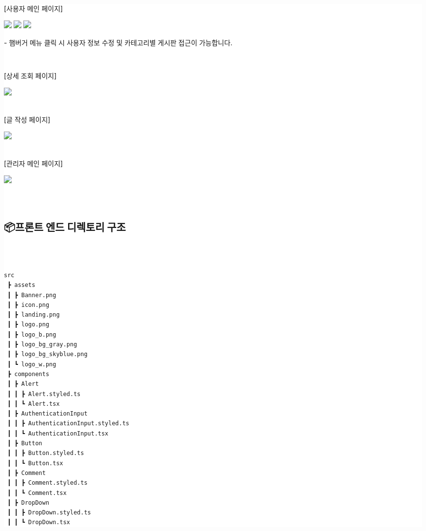  <div>
   <p>[사용자 메인 페이지]</p>
  <img src ="https://github.com/user-attachments/assets/77fb90ee-28e3-4d53-b3fe-6bff03765733" width="600px"/>
  <img src ="https://github.com/user-attachments/assets/d751ab60-8404-4152-8971-3cbba1391094" width="600px"/>
  <img src="https://github.com/user-attachments/assets/8ab969e7-9854-4cb2-b732-e72f5964f291" width="600px"/> 
  <p>- 햄버거 메뉴 클릭 시 사용자 정보 수정 및 카테고리별 게시판 접근이 가능합니다.</p>
 </div>
<br/>
 
<div>
  <p>[상세 조회 페이지]</p>
  <img src ="https://github.com/user-attachments/assets/c1492f35-08a8-45a8-96b0-660eb956b624" width="600px"/>
 </div>
<br/>

<div>
   <p>[글 작성 페이지]</p>  
   <img src ="https://github.com/user-attachments/assets/c2ce8f73-3205-4ccf-bc64-697da55ec576" width="600px"/>
</div>
<br/>
<div>
   <p>[관리자 메인 페이지]</p>
   <img src ="https://github.com/user-attachments/assets/b6c83a35-3969-4ed0-bb38-934f9709ca28" width="600px"/>
</div>
 



<br/>
<br/>

## 📦프론트 엔드 디렉토리 구조

<br/>

```

src
 ┣ assets
 ┃ ┣ Banner.png
 ┃ ┣ icon.png
 ┃ ┣ landing.png
 ┃ ┣ logo.png
 ┃ ┣ logo_b.png
 ┃ ┣ logo_bg_gray.png
 ┃ ┣ logo_bg_skyblue.png
 ┃ ┗ logo_w.png
 ┣ components
 ┃ ┣ Alert
 ┃ ┃ ┣ Alert.styled.ts
 ┃ ┃ ┗ Alert.tsx
 ┃ ┣ AuthenticationInput
 ┃ ┃ ┣ AuthenticationInput.styled.ts
 ┃ ┃ ┗ AuthenticationInput.tsx
 ┃ ┣ Button
 ┃ ┃ ┣ Button.styled.ts
 ┃ ┃ ┗ Button.tsx
 ┃ ┣ Comment
 ┃ ┃ ┣ Comment.styled.ts
 ┃ ┃ ┗ Comment.tsx
 ┃ ┣ DropDown
 ┃ ┃ ┣ DropDown.styled.ts
 ┃ ┃ ┗ DropDown.tsx
```